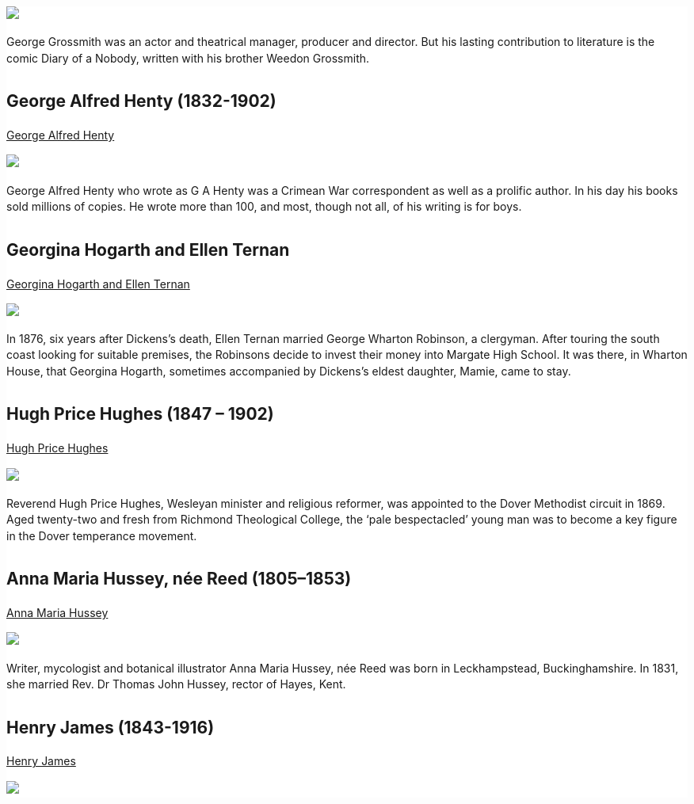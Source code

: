 ![](https://iiif.juncture-digital.org/thumbnail?url=https://upload.wikimedia.org/wikipedia/commons/9/93/Weedon_and_George_Grossmith.jpg)

George Grossmith was an actor and theatrical manager, producer and director. But his lasting contribution to literature is the comic Diary of a Nobody, written with his brother Weedon Grossmith. 

## George Alfred Henty (1832-1902) 

[George Alfred Henty](19c-henty-biography)

![](https://iiif.juncture-digital.org/thumbnail?url=https://upload.wikimedia.org/wikipedia/commons/3/34/Portrait_of_G._A._Henty.jpg)

George Alfred Henty who wrote as G A Henty was a Crimean War correspondent as well as a prolific author. In his day his books sold millions of copies. He wrote more than 100, and most, though not all, of his writing is for boys. 

## Georgina Hogarth and Ellen Ternan

[Georgina Hogarth and Ellen Ternan](19c-hogarth-ternan)

![](https://iiif.juncture-digital.org/thumbnail?url=https://upload.wikimedia.org/wikipedia/commons/3/37/Georgina-hogarth-mamie-dickens.jpg)

In 1876, six years after Dickens’s death, Ellen Ternan married George Wharton Robinson, a clergyman. After touring the south coast looking for suitable premises, the Robinsons decide to invest their money into Margate High School. It was there, in Wharton House, that Georgina Hogarth, sometimes accompanied by Dickens’s eldest daughter, Mamie, came to stay.

## Hugh Price Hughes (1847 – 1902) 

[Hugh Price Hughes](19c-price-hughes-biography)

![](https://iiif.juncture-digital.org/thumbnail?url=ttps://upload.wikimedia.org/wikipedia/commons/f/ff/A_drunken_man_surrounded_by_women_in_a_dingy_alehouse._Litho_Wellcome_V0019393.jpg) 

Reverend Hugh Price Hughes, Wesleyan minister and religious reformer, was appointed to the Dover Methodist circuit in 1869. Aged twenty-two and fresh from Richmond Theological College, the ‘pale bespectacled’ young man was to become a key figure in the Dover temperance movement.

## Anna Maria Hussey, née Reed (1805–1853)

[Anna Maria Hussey](19c-hussey-biography)

![](https://iiif.juncture-digital.org/thumbnail?url=https://upload.wikimedia.org/wikipedia/commons/f/f3/David_Cox_-_Dover_-_Google_Art_Project.jpg)

Writer, mycologist and botanical illustrator Anna Maria Hussey, née Reed was born in Leckhampstead, Buckinghamshire. In 1831, she married Rev. Dr Thomas John Hussey, rector of Hayes, Kent. 

## Henry James (1843-1916) 

[Henry James](19c-jamesh-hever-castle) 

![](https://iiif.juncture-digital.org/thumbnail?url=https://upload.wikimedia.org/wikipedia/commons/0/04/Cox-Jnr-98093_-_Hever_Castle_from_the_Moat_-_circa_1850.jpg)
